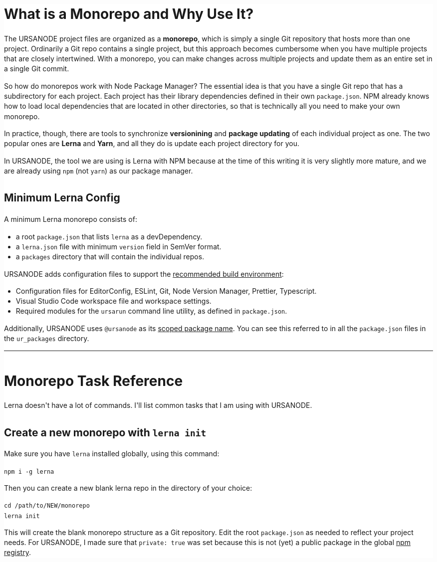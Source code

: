 # What is a Monorepo and Why Use It?

The URSANODE project files are organized as a **monorepo**, which is simply a single Git repository that hosts more than one project. Ordinarily a Git repo contains a single project, but this approach becomes cumbersome when you have multiple projects that are closely intertwined. With a monorepo, you can make changes across multiple projects and update them as an entire set in a single Git commit.

So how do monorepos work with Node Package Manager? The essential idea is that you have a single Git repo that has a subdirectory for each project. Each project has their library dependencies defined in their own `package.json`. NPM already knows how to load local dependencies that are located in other directories, so that is technically all you need to make your own monorepo.

In practice, though, there are tools to synchronize **versionining** and **package updating** of each individual project as one. The two popular ones are **Lerna** and **Yarn**, and all they do is update each project directory for you. 

In URSANODE, the tool we are using is Lerna with NPM because at the time of this writing it is very slightly more mature, and we are already using `npm` (not `yarn`) as our package manager. 

## Minimum Lerna Config

A minimum Lerna monorepo consists of:

* a root `package.json` that lists `lerna` as a devDependency. 
* a `lerna.json` file with minimum `version` field in SemVer format.
* a `packages` directory that will contain the individual repos.

URSANODE adds configuration files to support the [recommended build environment](1-install.md):

* Configuration files for EditorConfig, ESLint, Git, Node Version Manager, Prettier, Typescript.
* Visual Studio Code workspace file and workspace settings.
* Required modules for the `ursarun` command line utility, as defined in `package.json`.

Additionally, URSANODE uses `@ursanode` as its [scoped package name](https://docs.npmjs.com/using-npm/scope.html). You can see this referred to in all the `package.json` files in the `ur_packages` directory.



---



# Monorepo Task Reference

Lerna doesn't have a lot of commands. I'll list common tasks that I am using with URSANODE. 

## Create a new monorepo with `lerna init`

Make sure you have `lerna` installed globally, using this command:
```
npm i -g lerna
```
Then you can create a new blank lerna repo in the directory of your choice:
```
cd /path/to/NEW/monorepo
lerna init
```
This will create the blank monorepo structure as a Git repository. Edit the  root `package.json` as needed to reflect your project needs. For URSANODE, I made sure that `private: true` was set because this is not (yet) a public package in the global [npm registry](https://www.npmjs.com/).
